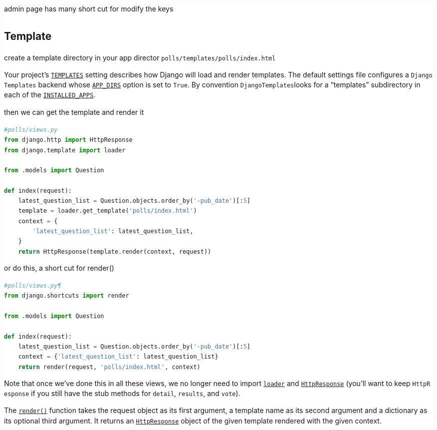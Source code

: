 admin page has many short cut for modify the keys

## Template

create a template directory in your app director `polls/templates/polls/index.html`

Your project’s [`TEMPLATES`](https://docs.djangoproject.com/en/2.1/ref/settings/#std:setting-TEMPLATES) setting describes how Django will load and render templates. The default settings file configures a `DjangoTemplates` backend whose [`APP_DIRS`](https://docs.djangoproject.com/en/2.1/ref/settings/#std:setting-TEMPLATES-APP_DIRS) option is set to `True`. By convention `DjangoTemplates`looks for a “templates” subdirectory in each of the [`INSTALLED_APPS`](https://docs.djangoproject.com/en/2.1/ref/settings/#std:setting-INSTALLED_APPS).

then we can get the template and render it

```python
#polls/views.py
from django.http import HttpResponse
from django.template import loader

from .models import Question

def index(request):
    latest_question_list = Question.objects.order_by('-pub_date')[:5]
    template = loader.get_template('polls/index.html')
    context = {
        'latest_question_list': latest_question_list,
    }
    return HttpResponse(template.render(context, request))
```

or do this, a short cut for render()

```python
#polls/views.py¶
from django.shortcuts import render

from .models import Question

def index(request):
    latest_question_list = Question.objects.order_by('-pub_date')[:5]
    context = {'latest_question_list': latest_question_list}
    return render(request, 'polls/index.html', context)
```

Note that once we’ve done this in all these views, we no longer need to import [`loader`](https://docs.djangoproject.com/en/2.1/topics/templates/#module-django.template.loader) and [`HttpResponse`](https://docs.djangoproject.com/en/2.1/ref/request-response/#django.http.HttpResponse) (you’ll want to keep `HttpResponse` if you still have the stub methods for `detail`, `results`, and `vote`).

The [`render()`](https://docs.djangoproject.com/en/2.1/topics/http/shortcuts/#django.shortcuts.render) function takes the request object as its first argument, a template name as its second argument and a dictionary as its optional third argument. It returns an [`HttpResponse`](https://docs.djangoproject.com/en/2.1/ref/request-response/#django.http.HttpResponse) object of the given template rendered with the given context.
